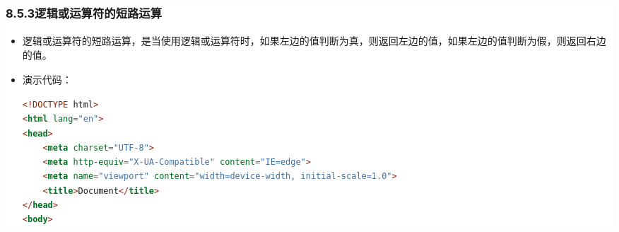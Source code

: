 ### 8.5.3逻辑或运算符的短路运算

- 逻辑或运算符的短路运算，是当使用逻辑或运算符时，如果左边的值判断为真，则返回左边的值，如果左边的值判断为假，则返回右边的值。

- 演示代码：

  ```html
  <!DOCTYPE html>
  <html lang="en">
  <head>
      <meta charset="UTF-8">
      <meta http-equiv="X-UA-Compatible" content="IE=edge">
      <meta name="viewport" content="width=device-width, initial-scale=1.0">
      <title>Document</title>
  </head>
  <body>
